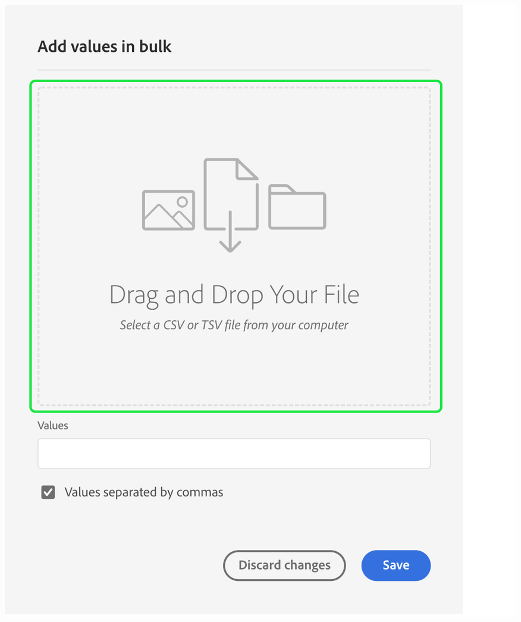 ![Das Pop-up „Werte in Massen hinzufügen“ wird angezeigt. Das Dialogfeld, das Sie auswählen können, um eine CSV- oder TSV-Datei hochzuladen, ist hervorgehoben.](../images/ui/segment-builder/bulk-values-popover.png)
